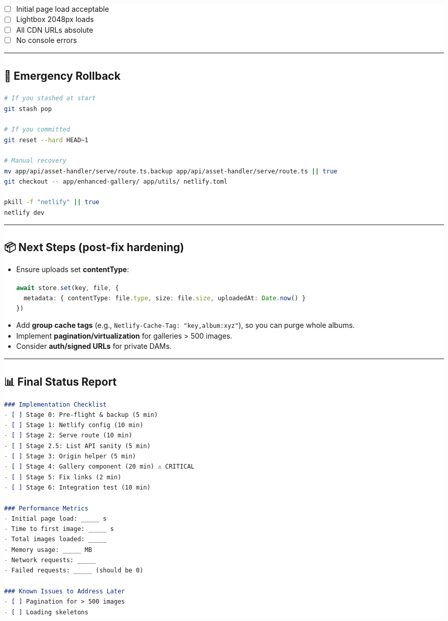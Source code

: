 - [ ] Initial page load acceptable  
- [ ] Lightbox 2048px loads  
- [ ] All CDN URLs absolute  
- [ ] No console errors

---

## 🧯 Emergency Rollback

```bash
# If you stashed at start
git stash pop

# If you committed
git reset --hard HEAD~1

# Manual recovery
mv app/api/asset-handler/serve/route.ts.backup app/api/asset-handler/serve/route.ts || true
git checkout -- app/enhanced-gallery/ app/utils/ netlify.toml

pkill -f "netlify" || true
netlify dev
```

---

## 📦 Next Steps (post‑fix hardening)

- Ensure uploads set **contentType**:
  ```ts
  await store.set(key, file, {
    metadata: { contentType: file.type, size: file.size, uploadedAt: Date.now() }
  })
  ```
- Add **group cache tags** (e.g., `Netlify-Cache-Tag: "key,album:xyz"`), so you can purge whole albums.
- Implement **pagination/virtualization** for galleries > 500 images.
- Consider **auth/signed URLs** for private DAMs.

---

## 📊 Final Status Report

```markdown
### Implementation Checklist
- [ ] Stage 0: Pre-flight & backup (5 min)
- [ ] Stage 1: Netlify config (10 min)
- [ ] Stage 2: Serve route (10 min)
- [ ] Stage 2.5: List API sanity (5 min)
- [ ] Stage 3: Origin helper (5 min)
- [ ] Stage 4: Gallery component (20 min) ⚠️ CRITICAL
- [ ] Stage 5: Fix links (2 min)
- [ ] Stage 6: Integration test (10 min)

### Performance Metrics
- Initial page load: _____ s
- Time to first image: _____ s
- Total images loaded: _____
- Memory usage: _____ MB
- Network requests: _____
- Failed requests: _____ (should be 0)

### Known Issues to Address Later
- [ ] Pagination for > 500 images
- [ ] Loading skeletons
```